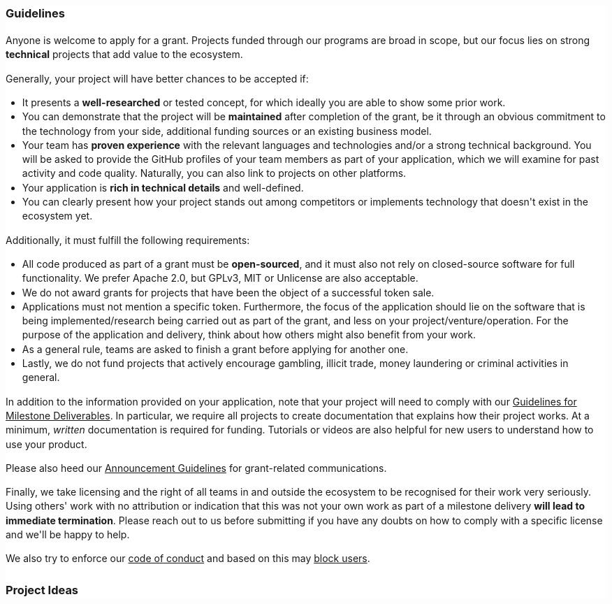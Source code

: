 ### Guidelines

Anyone is welcome to apply for a grant. Projects funded through our programs are broad in scope, but our focus lies on strong **technical** projects that add value to the ecosystem.

Generally, your project will have better chances to be accepted if:

- It presents a **well-researched** or tested concept, for which ideally you are able to show some prior work.
- You can demonstrate that the project will be **maintained** after completion of the grant, be it through an obvious commitment to the technology from your side, additional funding sources or an existing business model.
- Your team has **proven experience** with the relevant languages and technologies and/or a strong technical background. You will be asked to provide the GitHub profiles of your team members as part of your application, which we will examine for past activity and code quality. Naturally, you can also link to projects on other platforms.
- Your application is **rich in technical details** and well-defined.
- You can clearly present how your project stands out among competitors or implements technology that doesn't exist in the ecosystem yet.

Additionally, it must fulfill the following requirements:

- All code produced as part of a grant must be **open-sourced**, and it must also not rely on closed-source software for full functionality. We prefer Apache 2.0, but GPLv3, MIT or Unlicense are also acceptable.
- We do not award grants for projects that have been the object of a successful token sale.
- Applications must not mention a specific token. Furthermore, the focus of the application should lie on the software that is being implemented/research being carried out as part of the grant, and less on your project/venture/operation. For the purpose of the application and delivery, think about how others might also benefit from your work.
- As a general rule, teams are asked to finish a grant before applying for another one.
- Lastly, we do not fund projects that actively encourage gambling, illicit trade, money laundering or criminal activities in general.

In addition to the information provided on your application, note that your project will need to comply with our [Guidelines for Milestone Deliverables](https://github.com/w3f/Grants-Program/blob/master/docs/Support%20Docs/milestone-deliverables-guidelines.md). In particular, we require all projects to create documentation that explains how their project works. At a minimum, _written_ documentation is required for funding. Tutorials or videos are also helpful for new users to understand how to use your product.

Please also heed our [Announcement Guidelines](https://github.com/w3f/Grants-Program/blob/master/docs/Support%20Docs/announcement-guidelines.md) for grant-related communications.

Finally, we take licensing and the right of all teams in and outside the ecosystem to be recognised for their work very seriously. Using others' work with no attribution or indication that this was not your own work as part of a milestone delivery **will lead to immediate termination**. Please reach out to us before submitting if you have any doubts on how to comply with a specific license and we'll be happy to help.

We also try to enforce our [code of conduct](CODE_OF_CONDUCT.md) and based on this may [block users](https://github.blog/2016-04-04-organizations-can-now-block-abusive-users/).

### Project Ideas
